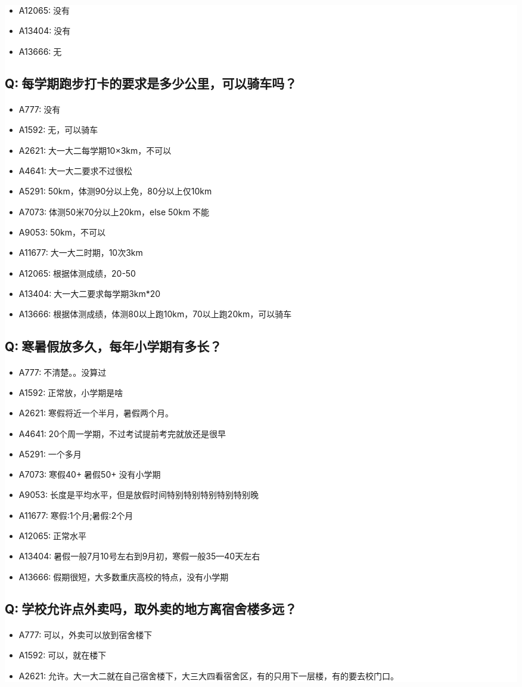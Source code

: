 - A12065: 没有

- A13404: 没有

- A13666: 无

## Q: 每学期跑步打卡的要求是多少公里，可以骑车吗？

- A777: 没有

- A1592: 无，可以骑车

- A2621: 大一大二每学期10×3km，不可以

- A4641: 大一大二要求不过很松

- A5291: 50km，体测90分以上免，80分以上仅10km

- A7073: 体测50米70分以上20km，else 50km 不能

- A9053: 50km，不可以

- A11677: 大一大二时期，10次3km

- A12065: 根据体测成绩，20-50

- A13404: 大一大二要求每学期3km\*20

- A13666: 根据体测成绩，体测80以上跑10km，70以上跑20km，可以骑车

## Q: 寒暑假放多久，每年小学期有多长？

- A777: 不清楚。。没算过

- A1592: 正常放，小学期是啥

- A2621: 寒假将近一个半月，暑假两个月。

- A4641: 20个周一学期，不过考试提前考完就放还是很早

- A5291: 一个多月

- A7073: 寒假40+ 暑假50+ 没有小学期

- A9053: 长度是平均水平，但是放假时间特别特别特别特别特别晚

- A11677: 寒假:1个月;暑假:2个月

- A12065: 正常水平

- A13404: 暑假一般7月10号左右到9月初，寒假一般35—40天左右

- A13666: 假期很短，大多数重庆高校的特点，没有小学期

## Q: 学校允许点外卖吗，取外卖的地方离宿舍楼多远？

- A777: 可以，外卖可以放到宿舍楼下

- A1592: 可以，就在楼下

- A2621: 允许。大一大二就在自己宿舍楼下，大三大四看宿舍区，有的只用下一层楼，有的要去校门口。
